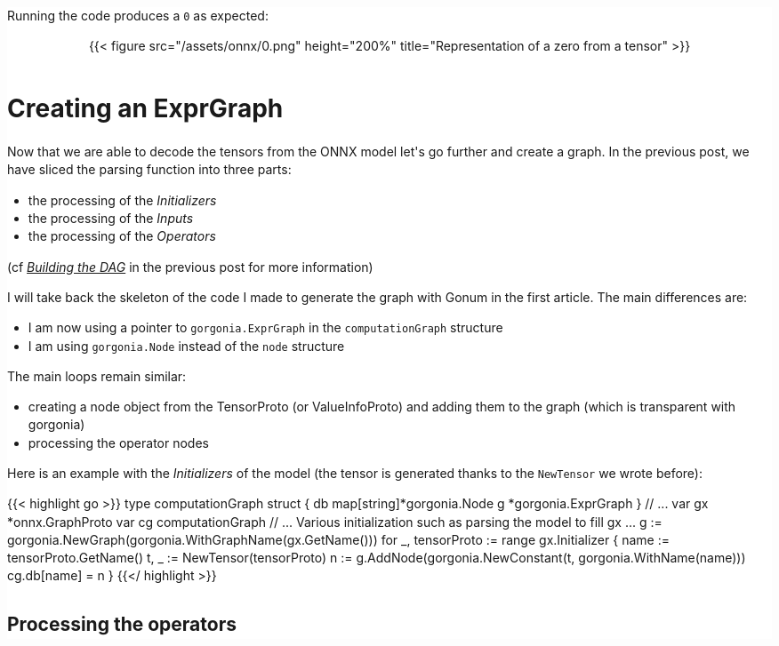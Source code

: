 Running the code produces a `0` as expected:

<center>
{{< figure src="/assets/onnx/0.png" height="200%" title="Representation of a zero from a tensor" >}}
</center>

# Creating an ExprGraph

Now that we are able to decode the tensors from the ONNX model let's go further and create a graph.
In the previous post, we have sliced the parsing function into three parts:

* the processing of the _Initializers_
* the processing of the _Inputs_
* the processing of the _Operators_

(cf [_Building the DAG_](/2018/08/14/my-journey-with-onnx-and-go---the-beginning.html#building-the-dag) in the previous post for more information)

I will take back the skeleton of the code I made to generate the graph with Gonum in the first article.
The main differences are:

* I am now using a pointer to `gorgonia.ExprGraph` in the `computationGraph` structure
* I am using `gorgonia.Node` instead of the `node` structure

The main loops remain similar: 

* creating a node object from the TensorProto (or ValueInfoProto) and adding them to the graph (which is transparent with gorgonia)
* processing the operator nodes

Here is an example with the _Initializers_ of the model (the tensor is generated thanks to the `NewTensor` we wrote before):

{{< highlight go >}}
type computationGraph struct {
	db map[string]*gorgonia.Node
	g  *gorgonia.ExprGraph
}
// ...
var gx *onnx.GraphProto
var cg computationGraph
// ... Various initialization such as parsing the model to fill gx ...
g := gorgonia.NewGraph(gorgonia.WithGraphName(gx.GetName()))
for _, tensorProto := range gx.Initializer {
        name := tensorProto.GetName()
        t, _ := NewTensor(tensorProto)
        n := g.AddNode(gorgonia.NewConstant(t, gorgonia.WithName(name)))
        cg.db[name] = n
}
{{</ highlight >}}

## Processing the operators
